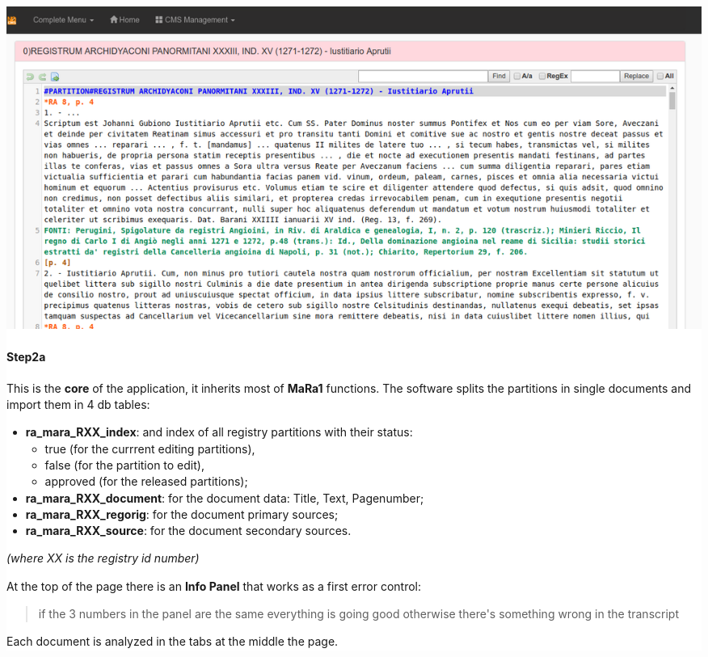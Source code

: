![Step1b](img/step1b.png)

#### Step2a

This is the **core** of the application, it inherits most of **MaRa1** functions. 
The software splits the partitions in single documents and import them in 4 db tables: 

- **ra_mara_RXX_index**: and index of all registry partitions with their status: 
  - true (for the currrent editing partitions), 
  - false (for the partition to edit), 
  - approved (for the released partitions);
- **ra_mara_RXX_document**: for the document data: Title, Text, Pagenumber; 
- **ra_mara_RXX_regorig**: for the document primary sources; 
- **ra_mara_RXX_source**: for the document secondary sources.

*(where XX is the registry id number)*

At the top of the page there is an **Info Panel** that works as a first error control:

> if the 3 numbers in the panel are the same everything is going good otherwise there's something wrong in the transcript

Each document is analyzed in the tabs at the middle the page. 
